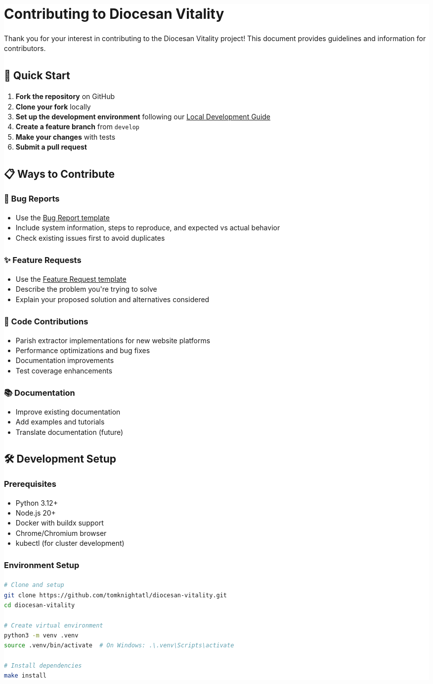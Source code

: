 # Contributing to Diocesan Vitality

Thank you for your interest in contributing to the Diocesan Vitality project! This document provides guidelines and information for contributors.

## 🚀 Quick Start

1. **Fork the repository** on GitHub
2. **Clone your fork** locally
3. **Set up the development environment** following our [Local Development Guide](docs/LOCAL_DEVELOPMENT.md)
4. **Create a feature branch** from `develop`
5. **Make your changes** with tests
6. **Submit a pull request**

## 📋 Ways to Contribute

### 🐛 Bug Reports
- Use the [Bug Report template](.github/ISSUE_TEMPLATE/bug_report.yml)
- Include system information, steps to reproduce, and expected vs actual behavior
- Check existing issues first to avoid duplicates

### ✨ Feature Requests
- Use the [Feature Request template](.github/ISSUE_TEMPLATE/feature_request.yml)
- Describe the problem you're trying to solve
- Explain your proposed solution and alternatives considered

### 🔧 Code Contributions
- Parish extractor implementations for new website platforms
- Performance optimizations and bug fixes
- Documentation improvements
- Test coverage enhancements

### 📚 Documentation
- Improve existing documentation
- Add examples and tutorials
- Translate documentation (future)

## 🛠️ Development Setup

### Prerequisites
- Python 3.12+
- Node.js 20+
- Docker with buildx support
- Chrome/Chromium browser
- kubectl (for cluster development)

### Environment Setup
```bash
# Clone and setup
git clone https://github.com/tomknightatl/diocesan-vitality.git
cd diocesan-vitality

# Create virtual environment
python3 -m venv .venv
source .venv/bin/activate  # On Windows: .\.venv\Scripts\activate

# Install dependencies
make install

```